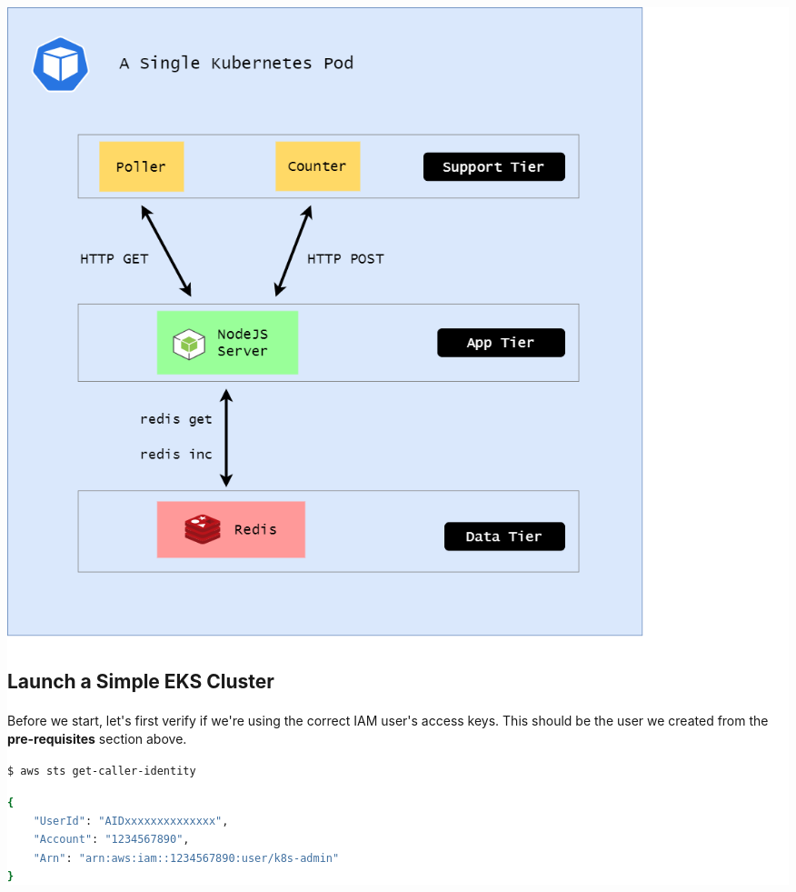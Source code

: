 <img width=700 src="../../Images/lab41multicontainerpods-2.png">
</p>

## Launch a Simple EKS Cluster

Before we start, let's first verify if we're using the correct IAM user's access keys. This should be the user we created from the **pre-requisites** section above.

```bash
$ aws sts get-caller-identity 
```
```bash
{
    "UserId": "AIDxxxxxxxxxxxxxx",
    "Account": "1234567890",
    "Arn": "arn:aws:iam::1234567890:user/k8s-admin"
} 
```
